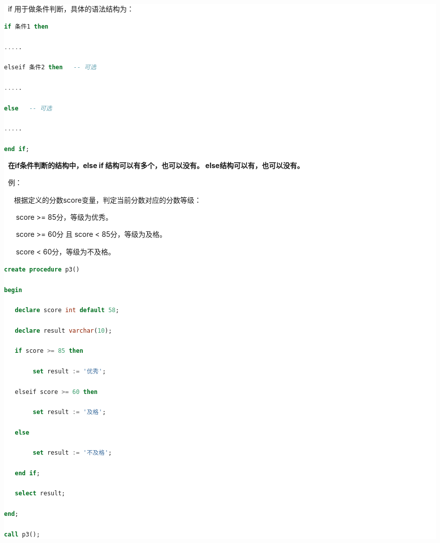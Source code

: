  &nbsp;&nbsp;if 用于做条件判断，具体的语法结构为：

```sql
if 条件1 then

.....

elseif 条件2 then   -- 可选

.....

else   -- 可选

.....

end if;
```

&nbsp;&nbsp;**在if条件判断的结构中，else if 结构可以有多个，也可以没有。 else结构可以有，也可以没有。**

&nbsp;&nbsp;例：

&nbsp;&nbsp;&nbsp;&nbsp;&nbsp;根据定义的分数score变量，判定当前分数对应的分数等级：

&nbsp;&nbsp;&nbsp;&nbsp;&nbsp;&nbsp;score >= 85分，等级为优秀。

&nbsp;&nbsp;&nbsp;&nbsp;&nbsp;&nbsp;score >= 60分 且 score < 85分，等级为及格。

&nbsp;&nbsp;&nbsp;&nbsp;&nbsp;&nbsp;score < 60分，等级为不及格。

```sql
create procedure p3()	

begin

   declare score int default 58;
   
   declare result varchar(10);
   
   if score >= 85 then
   
		set result := '优秀';

   elseif score >= 60 then

		set result := '及格';

   else

		set result := '不及格';

   end if;

   select result;

end;

call p3();
```
